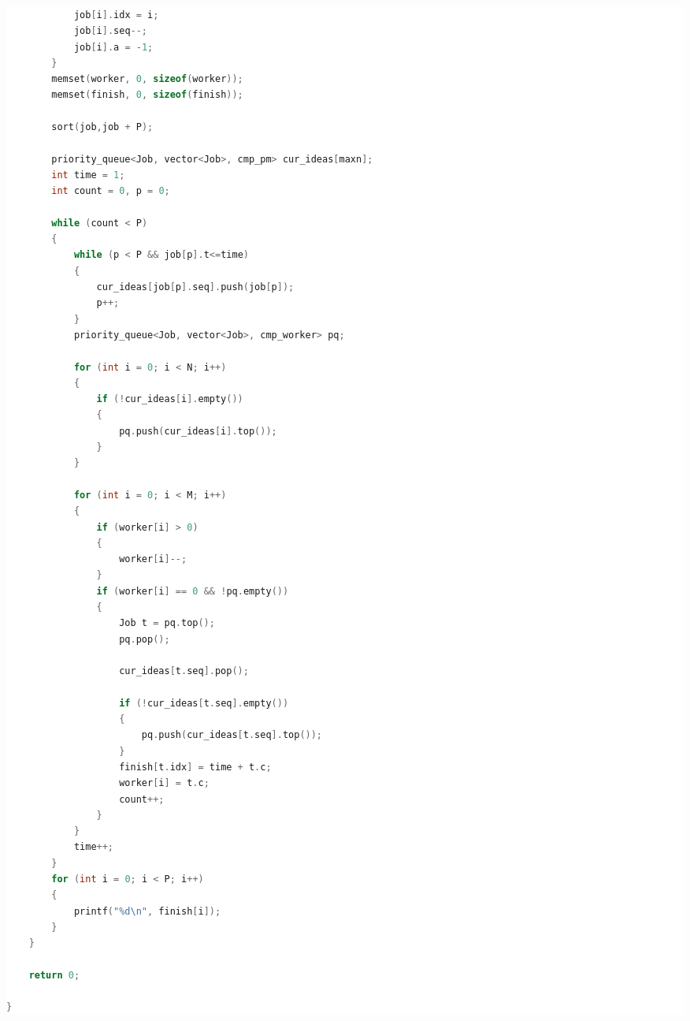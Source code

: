```cpp
			job[i].idx = i;
			job[i].seq--;
			job[i].a = -1;
		}
		memset(worker, 0, sizeof(worker));
		memset(finish, 0, sizeof(finish));
		
		sort(job,job + P);
		
		priority_queue<Job, vector<Job>, cmp_pm> cur_ideas[maxn];
		int time = 1;
		int count = 0, p = 0;

		while (count < P)
		{
			while (p < P && job[p].t<=time)
			{
				cur_ideas[job[p].seq].push(job[p]);
				p++;
			}
			priority_queue<Job, vector<Job>, cmp_worker> pq;

			for (int i = 0; i < N; i++)
			{
				if (!cur_ideas[i].empty())
				{
					pq.push(cur_ideas[i].top());
				}
			}

			for (int i = 0; i < M; i++)
			{
				if (worker[i] > 0)
				{
					worker[i]--;
				}
				if (worker[i] == 0 && !pq.empty())
				{
					Job t = pq.top();
					pq.pop();

					cur_ideas[t.seq].pop();

					if (!cur_ideas[t.seq].empty())
					{
						pq.push(cur_ideas[t.seq].top());
					}
					finish[t.idx] = time + t.c;
					worker[i] = t.c;
					count++;
				}
			}
			time++;
		}
		for (int i = 0; i < P; i++)
		{
			printf("%d\n", finish[i]);
		}
	}

	return 0;

}
```